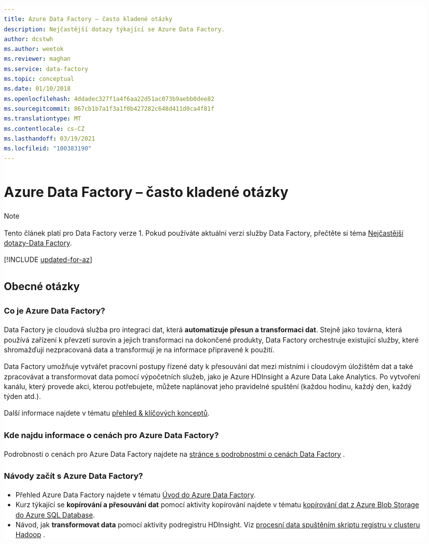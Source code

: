 ```yaml
---
title: Azure Data Factory – často kladené otázky
description: Nejčastější dotazy týkající se Azure Data Factory.
author: dcstwh
ms.author: weetok
ms.reviewer: maghan
ms.service: data-factory
ms.topic: conceptual
ms.date: 01/10/2018
ms.openlocfilehash: 4ddadec327f1a4f6aa22d51ac073b9aebb0dee82
ms.sourcegitcommit: 867cb1b7a1f3a1f0b427282c648d411d0ca4f81f
ms.translationtype: MT
ms.contentlocale: cs-CZ
ms.lasthandoff: 03/19/2021
ms.locfileid: "100383190"
---
```

# <a name="azure-data-factory---frequently-asked-questions"></a>Azure Data Factory – často kladené otázky
> [!NOTE]
> Tento článek platí pro Data Factory verze 1. Pokud používáte aktuální verzi služby Data Factory, přečtěte si téma [Nejčastější dotazy-Data Factory](../frequently-asked-questions.md).

[!INCLUDE [updated-for-az](../../../includes/updated-for-az.md)]

## <a name="general-questions"></a>Obecné otázky
### <a name="what-is-azure-data-factory"></a>Co je Azure Data Factory?
Data Factory je cloudová služba pro integraci dat, která **automatizuje přesun a transformaci dat**. Stejně jako továrna, která používá zařízení k převzetí surovin a jejich transformaci na dokončené produkty, Data Factory orchestruje existující služby, které shromažďují nezpracovaná data a transformují je na informace připravené k použití.

Data Factory umožňuje vytvářet pracovní postupy řízené daty k přesouvání dat mezi místními i cloudovým úložištěm dat a také zpracovávat a transformovat data pomocí výpočetních služeb, jako je Azure HDInsight a Azure Data Lake Analytics. Po vytvoření kanálu, který provede akci, kterou potřebujete, můžete naplánovat jeho pravidelné spuštění (každou hodinu, každý den, každý týden atd.).   

Další informace najdete v tématu [přehled & klíčových konceptů](data-factory-introduction.md).

### <a name="where-can-i-find-pricing-details-for-azure-data-factory"></a>Kde najdu informace o cenách pro Azure Data Factory?
Podrobnosti o cenách pro Azure Data Factory najdete na [stránce s podrobnostmi o cenách Data Factory][adf-pricing-details] .  

### <a name="how-do-i-get-started-with-azure-data-factory"></a>Návody začít s Azure Data Factory?
* Přehled Azure Data Factory najdete v tématu [Úvod do Azure Data Factory](data-factory-introduction.md).
* Kurz týkající se **kopírování a přesouvání dat** pomocí aktivity kopírování najdete v tématu [kopírování dat z Azure Blob Storage do Azure SQL Database](data-factory-copy-data-from-azure-blob-storage-to-sql-database.md).
* Návod, jak **transformovat data** pomocí aktivity podregistru HDInsight. Viz [procesní data spuštěním skriptu registru v clusteru Hadoop](data-factory-build-your-first-pipeline.md) .


[create-factory-using-dotnet-sdk]: data-factory-create-data-factories-programmatically.md
[msdn-class-library-reference]: /dotnet/api/microsoft.azure.management.datafactories.models
[msdn-rest-api-reference]: /rest/api/datafactory/
[adf-powershell-reference]: /powershell/module/az.datafactory/
[azure-portal]: https://portal.azure.com
[set-azure-datafactory-slice-status]: /powershell/module/az.datafactory/set-Azdatafactoryslicestatus
[adf-pricing-details]: https://go.microsoft.com/fwlink/?LinkId=517777
[hdinsight-supported-regions]: https://azure.microsoft.com/pricing/details/hdinsight/
[hdinsight-alternate-storage]: https://social.technet.microsoft.com/wiki/contents/articles/23256.using-an-hdinsight-cluster-with-alternate-storage-accounts-and-metastores.aspx
[hdinsight-alternate-storage-2]: /archive/blogs/cindygross/use-additional-storage-accounts-with-hdinsight-hive